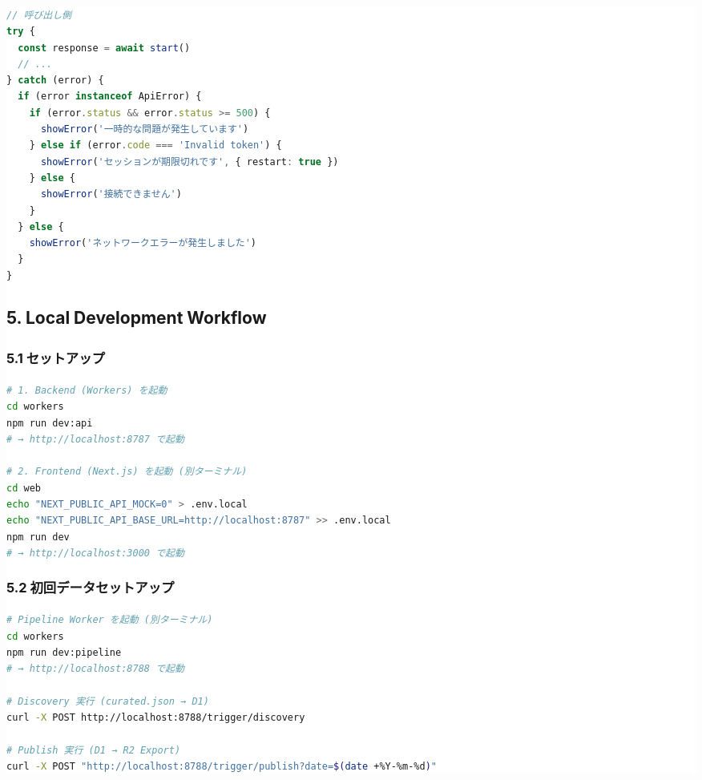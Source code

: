 ```typescript
// 呼び出し側
try {
  const response = await start()
  // ...
} catch (error) {
  if (error instanceof ApiError) {
    if (error.status && error.status >= 500) {
      showError('一時的な問題が発生しています')
    } else if (error.code === 'Invalid token') {
      showError('セッションが期限切れです', { restart: true })
    } else {
      showError('接続できません')
    }
  } else {
    showError('ネットワークエラーが発生しました')
  }
}
```

## 5. Local Development Workflow

### 5.1 セットアップ

```bash
# 1. Backend (Workers) を起動
cd workers
npm run dev:api
# → http://localhost:8787 で起動

# 2. Frontend (Next.js) を起動 (別ターミナル)
cd web
echo "NEXT_PUBLIC_API_MOCK=0" > .env.local
echo "NEXT_PUBLIC_API_BASE_URL=http://localhost:8787" >> .env.local
npm run dev
# → http://localhost:3000 で起動
```

### 5.2 初回データセットアップ

```bash
# Pipeline Worker を起動 (別ターミナル)
cd workers
npm run dev:pipeline
# → http://localhost:8788 で起動

# Discovery 実行 (curated.json → D1)
curl -X POST http://localhost:8788/trigger/discovery

# Publish 実行 (D1 → R2 Export)
curl -X POST "http://localhost:8788/trigger/publish?date=$(date +%Y-%m-%d)"
```
